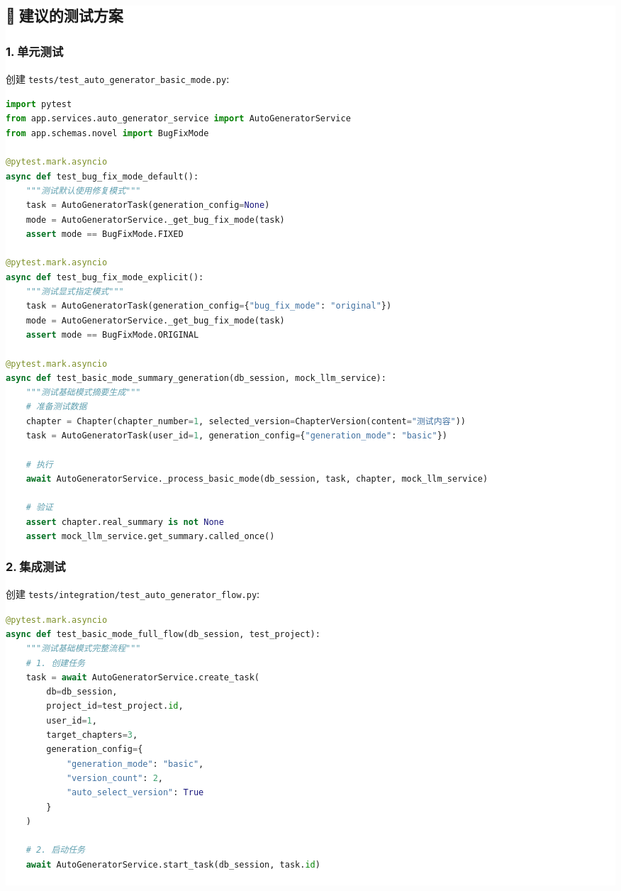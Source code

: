 
## 🧪 建议的测试方案

### 1. 单元测试

创建 `tests/test_auto_generator_basic_mode.py`:

```python
import pytest
from app.services.auto_generator_service import AutoGeneratorService
from app.schemas.novel import BugFixMode

@pytest.mark.asyncio
async def test_bug_fix_mode_default():
    """测试默认使用修复模式"""
    task = AutoGeneratorTask(generation_config=None)
    mode = AutoGeneratorService._get_bug_fix_mode(task)
    assert mode == BugFixMode.FIXED

@pytest.mark.asyncio
async def test_bug_fix_mode_explicit():
    """测试显式指定模式"""
    task = AutoGeneratorTask(generation_config={"bug_fix_mode": "original"})
    mode = AutoGeneratorService._get_bug_fix_mode(task)
    assert mode == BugFixMode.ORIGINAL

@pytest.mark.asyncio
async def test_basic_mode_summary_generation(db_session, mock_llm_service):
    """测试基础模式摘要生成"""
    # 准备测试数据
    chapter = Chapter(chapter_number=1, selected_version=ChapterVersion(content="测试内容"))
    task = AutoGeneratorTask(user_id=1, generation_config={"generation_mode": "basic"})
    
    # 执行
    await AutoGeneratorService._process_basic_mode(db_session, task, chapter, mock_llm_service)
    
    # 验证
    assert chapter.real_summary is not None
    assert mock_llm_service.get_summary.called_once()
```

### 2. 集成测试

创建 `tests/integration/test_auto_generator_flow.py`:

```python
@pytest.mark.asyncio
async def test_basic_mode_full_flow(db_session, test_project):
    """测试基础模式完整流程"""
    # 1. 创建任务
    task = await AutoGeneratorService.create_task(
        db=db_session,
        project_id=test_project.id,
        user_id=1,
        target_chapters=3,
        generation_config={
            "generation_mode": "basic",
            "version_count": 2,
            "auto_select_version": True
        }
    )
    
    # 2. 启动任务
    await AutoGeneratorService.start_task(db_session, task.id)
    
```